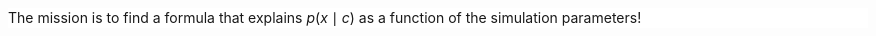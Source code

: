 The mission is to find a formula that explains $p(x\mid c)$ as a
function of the simulation parameters!
